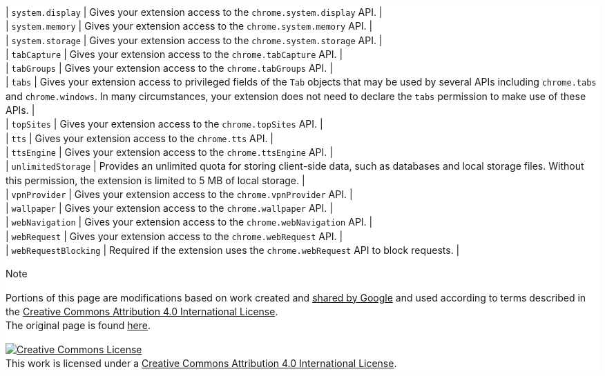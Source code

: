 | `system.display` | Gives your extension access to the `chrome.system.display` API. |  
| `system.memory` | Gives your extension access to the `chrome.system.memory` API. |  
| `system.storage` | Gives your extension access to the `chrome.system.storage` API. |  
| `tabCapture` | Gives your extension access to the `chrome.tabCapture` API. |  
| `tabGroups` | Gives your extension access to the `chrome.tabGroups` API. |  
| `tabs` | Gives your extension access to privileged fields of the `Tab` objects that may be used by several APIs including `chrome.tabs` and `chrome.windows`.  In many circumstances, your extension does not need to declare the `tabs` permission to make use of these APIs. |  
| `topSites` | Gives your extension access to the `chrome.topSites` API. |  
| `tts` | Gives your extension access to the `chrome.tts` API. |  
| `ttsEngine` | Gives your extension access to the `chrome.ttsEngine` API. |  
| `unlimitedStorage` | Provides an unlimited quota for storing client-side data, such as databases and local storage files.  Without this permission, the extension is limited to 5 MB of local storage. |  
| `vpnProvider` | Gives your extension access to the `chrome.vpnProvider` API. |  
| `wallpaper` | Gives your extension access to the `chrome.wallpaper` API. |  
| `webNavigation` | Gives your extension access to the `chrome.webNavigation` API. |  
| `webRequest` | Gives your extension access to the `chrome.webRequest` API. |  
| `webRequestBlocking` | Required if the extension uses the `chrome.webRequest` API to block requests. |  

  

> [!NOTE]
> Portions of this page are modifications based on work created and [shared by Google][GoogleSitePolicies] and used according to terms described in the [Creative Commons Attribution 4.0 International License][CCA4IL].  
> The original page is found [here](https://developer.chrome.com/docs/extensions/mv3/declare_permissions/).  

[![Creative Commons License][CCby4Image]][CCA4IL]  
This work is licensed under a [Creative Commons Attribution 4.0 International License][CCA4IL].  

[CCA4IL]: https://creativecommons.org/licenses/by/4.0  
[CCby4Image]: https://i.creativecommons.org/l/by/4.0/88x31.png  
[GoogleSitePolicies]: https://developers.google.com/terms/site-policies  
